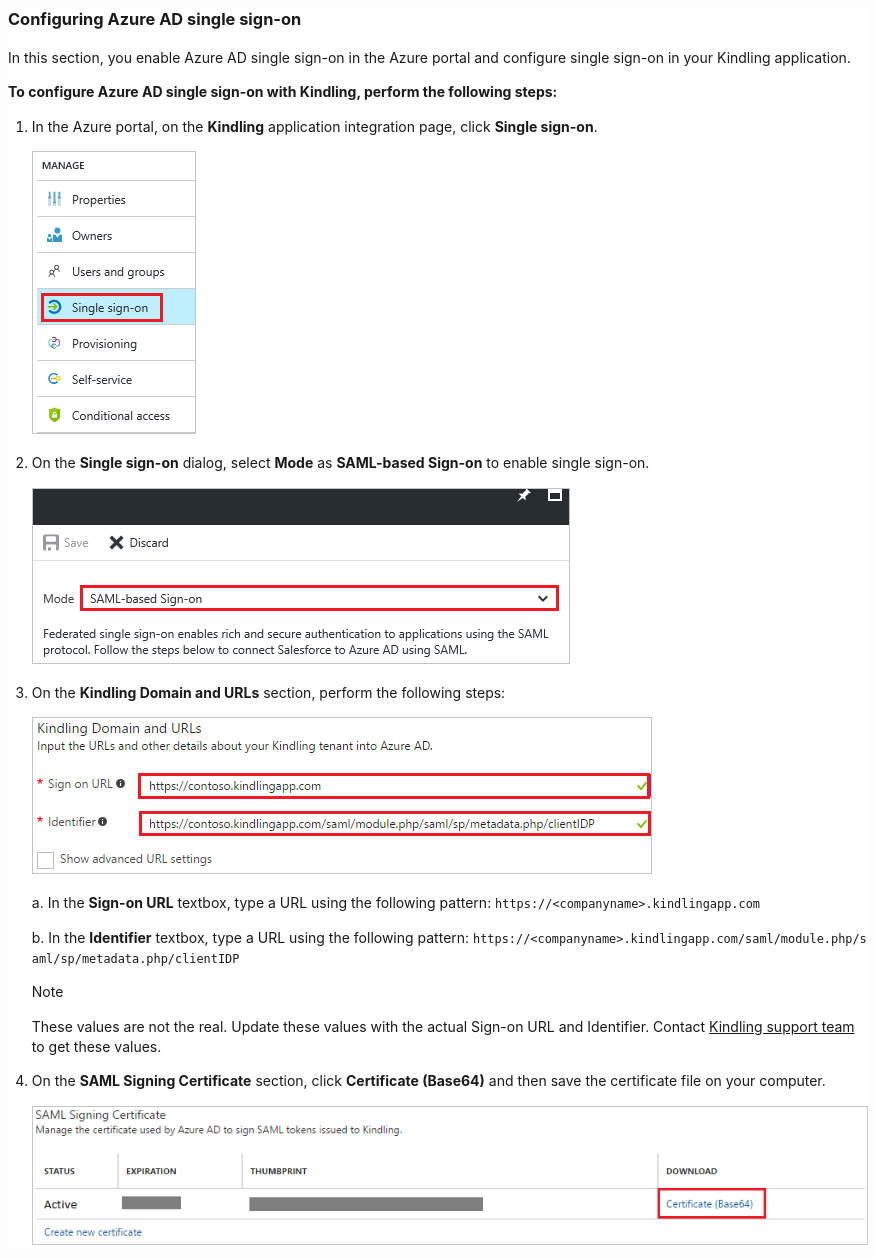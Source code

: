 ### Configuring Azure AD single sign-on

In this section, you enable Azure AD single sign-on in the Azure portal and configure single sign-on in your Kindling application.

**To configure Azure AD single sign-on with Kindling, perform the following steps:**

1. In the Azure portal, on the **Kindling** application integration page, click **Single sign-on**.

	![Configure Single Sign-On][4]

2. On the **Single sign-on** dialog, select **Mode** as	**SAML-based Sign-on** to enable single sign-on.
 
	![Configure Single Sign-On](./media/active-directory-saas-kindling-tutorial/tutorial_kindling_samlbase.png)

3. On the **Kindling Domain and URLs** section, perform the following steps:

	![Configure Single Sign-On](./media/active-directory-saas-kindling-tutorial/tutorial_kindling_url.png)

    a. In the **Sign-on URL** textbox, type a URL using the following pattern: `https://<companyname>.kindlingapp.com`

	b.  In the **Identifier** textbox, type a URL using the following pattern: 
	`https://<companyname>.kindlingapp.com/saml/module.php/saml/sp/metadata.php/clientIDP`

	> [!NOTE] 
	> These values are not the real. Update these values with the actual Sign-on URL and Identifier. Contact [Kindling support team](mailto:support@kindlingapp.com) to get these values.
 
4. On the **SAML Signing Certificate** section, click **Certificate (Base64)** and then save the certificate file on your computer.

	![Configure Single Sign-On](./media/active-directory-saas-kindling-tutorial/tutorial_kindling_certificate.png) 


[1]: ./media/active-directory-saas-kindling-tutorial/tutorial_general_01.png
[2]: ./media/active-directory-saas-kindling-tutorial/tutorial_general_02.png
[3]: ./media/active-directory-saas-kindling-tutorial/tutorial_general_03.png
[4]: ./media/active-directory-saas-kindling-tutorial/tutorial_general_04.png
[100]: ./media/active-directory-saas-kindling-tutorial/tutorial_general_100.png
[200]: ./media/active-directory-saas-kindling-tutorial/tutorial_general_200.png
[201]: ./media/active-directory-saas-kindling-tutorial/tutorial_general_201.png
[202]: ./media/active-directory-saas-kindling-tutorial/tutorial_general_202.png
[203]: ./media/active-directory-saas-kindling-tutorial/tutorial_general_203.png